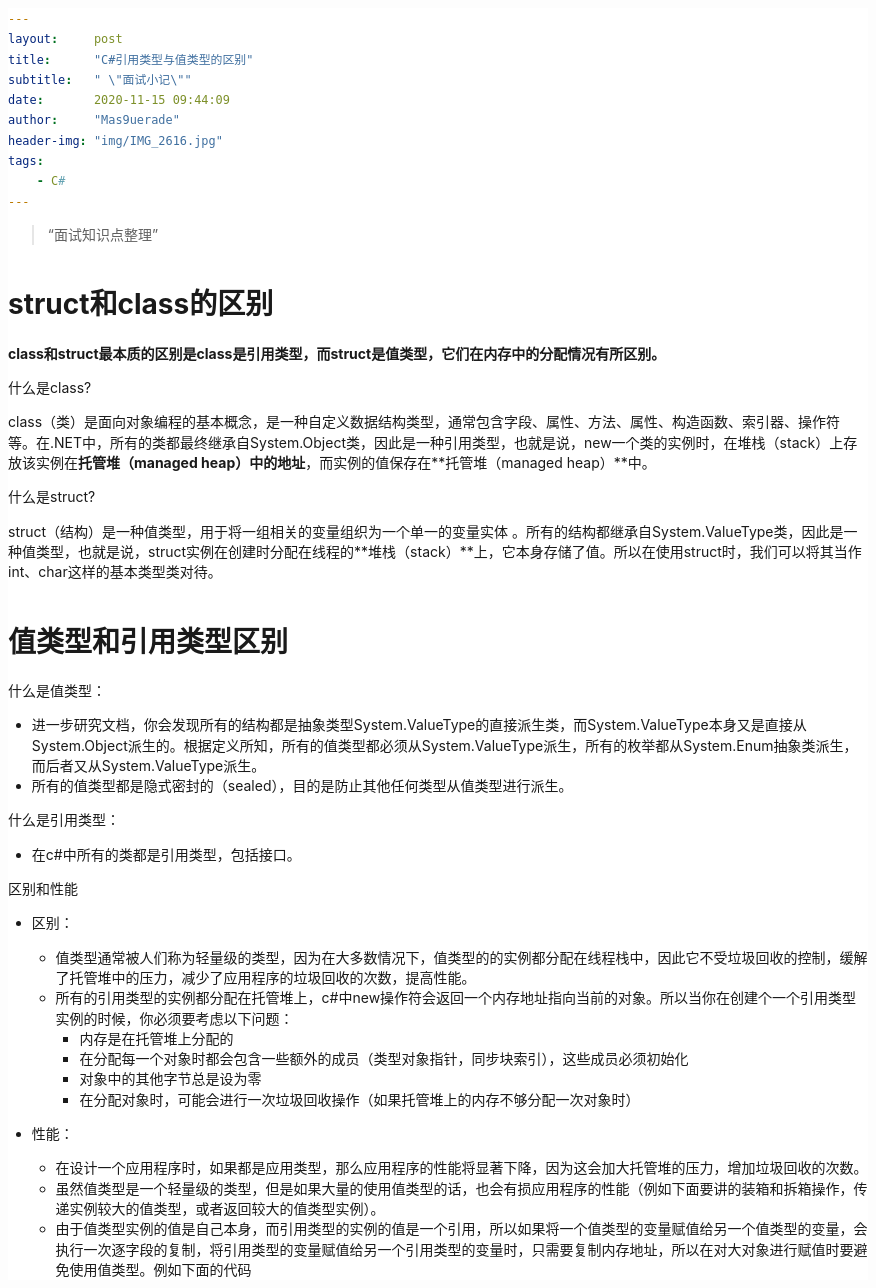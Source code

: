 ```yaml
---
layout:     post
title:      "C#引用类型与值类型的区别"
subtitle:   " \"面试小记\""
date:       2020-11-15 09:44:09
author:     "Mas9uerade"
header-img: "img/IMG_2616.jpg"
tags:
    - C#
---
```


> “面试知识点整理”
# struct和class的区别

**class和struct最本质的区别是class是引用类型，而struct是值类型，它们在内存中的分配情况有所区别。**

什么是class?

class（类）是面向对象编程的基本概念，是一种自定义数据结构类型，通常包含字段、属性、方法、属性、构造函数、索引器、操作符等。在.NET中，所有的类都最终继承自System.Object类，因此是一种引用类型，也就是说，new一个类的实例时，在堆栈（stack）上存放该实例在**托管堆（managed heap）中的地址**，而实例的值保存在**托管堆（managed heap）**中。

什么是struct?

struct（结构）是一种值类型，用于将一组相关的变量组织为一个单一的变量实体 。所有的结构都继承自System.ValueType类，因此是一种值类型，也就是说，struct实例在创建时分配在线程的**堆栈（stack）**上，它本身存储了值。所以在使用struct时，我们可以将其当作int、char这样的基本类型类对待。

# 值类型和引用类型区别

什么是值类型：

- 进一步研究文档，你会发现所有的结构都是抽象类型System.ValueType的直接派生类，而System.ValueType本身又是直接从System.Object派生的。根据定义所知，所有的值类型都必须从System.ValueType派生，所有的枚举都从System.Enum抽象类派生，而后者又从System.ValueType派生。  
-  所有的值类型都是隐式密封的（sealed），目的是防止其他任何类型从值类型进行派生。 

什么是引用类型：

- 在c#中所有的类都是引用类型，包括接口。

 区别和性能

- 区别：

  - 值类型通常被人们称为轻量级的类型，因为在大多数情况下，值类型的的实例都分配在线程栈中，因此它不受垃圾回收的控制，缓解了托管堆中的压力，减少了应用程序的垃圾回收的次数，提高性能。
  - 所有的引用类型的实例都分配在托管堆上，c#中new操作符会返回一个内存地址指向当前的对象。所以当你在创建个一个引用类型实例的时候，你必须要考虑以下问题：
    - 内存是在托管堆上分配的
    - 在分配每一个对象时都会包含一些额外的成员（类型对象指针，同步块索引），这些成员必须初始化
    - 对象中的其他字节总是设为零
    - 在分配对象时，可能会进行一次垃圾回收操作（如果托管堆上的内存不够分配一次对象时）

- 性能：

  - 在设计一个应用程序时，如果都是应用类型，那么应用程序的性能将显著下降，因为这会加大托管堆的压力，增加垃圾回收的次数。
  - 虽然值类型是一个轻量级的类型，但是如果大量的使用值类型的话，也会有损应用程序的性能（例如下面要讲的装箱和拆箱操作，传递实例较大的值类型，或者返回较大的值类型实例）。
  - 由于值类型实例的值是自己本身，而引用类型的实例的值是一个引用，所以如果将一个值类型的变量赋值给另一个值类型的变量，会执行一次逐字段的复制，将引用类型的变量赋值给另一个引用类型的变量时，只需要复制内存地址，所以在对大对象进行赋值时要避免使用值类型。例如下面的代码
